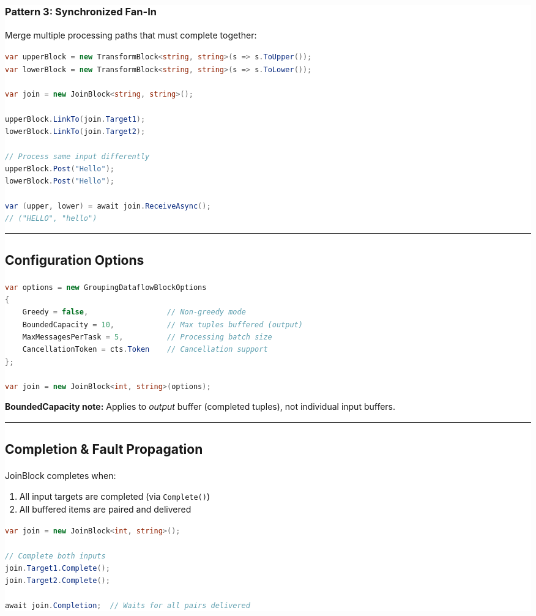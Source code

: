 ### Pattern 3: Synchronized Fan-In

Merge multiple processing paths that must complete together:

```csharp
var upperBlock = new TransformBlock<string, string>(s => s.ToUpper());
var lowerBlock = new TransformBlock<string, string>(s => s.ToLower());

var join = new JoinBlock<string, string>();

upperBlock.LinkTo(join.Target1);
lowerBlock.LinkTo(join.Target2);

// Process same input differently
upperBlock.Post("Hello");
lowerBlock.Post("Hello");

var (upper, lower) = await join.ReceiveAsync();
// ("HELLO", "hello")
```

---

## Configuration Options

```csharp
var options = new GroupingDataflowBlockOptions
{
    Greedy = false,                  // Non-greedy mode
    BoundedCapacity = 10,            // Max tuples buffered (output)
    MaxMessagesPerTask = 5,          // Processing batch size
    CancellationToken = cts.Token    // Cancellation support
};

var join = new JoinBlock<int, string>(options);
```

**BoundedCapacity note:** Applies to *output* buffer (completed tuples), not individual input buffers.

---

## Completion & Fault Propagation

JoinBlock completes when:
1. All input targets are completed (via `Complete()`)
2. All buffered items are paired and delivered

```csharp
var join = new JoinBlock<int, string>();

// Complete both inputs
join.Target1.Complete();
join.Target2.Complete();

await join.Completion;  // Waits for all pairs delivered
```
